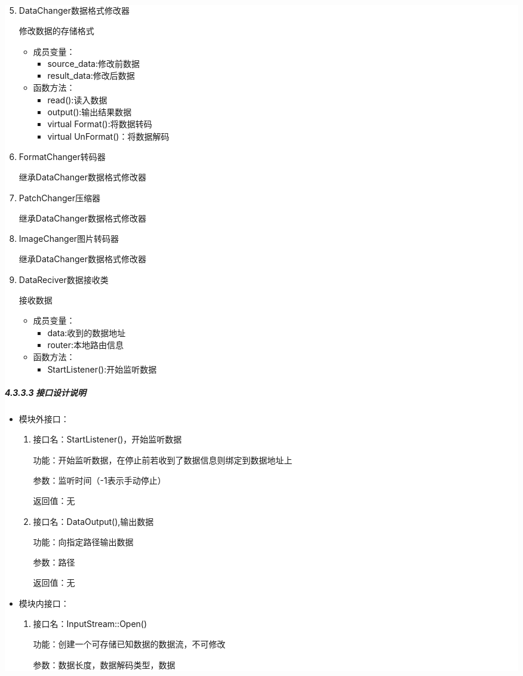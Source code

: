 5. DataChanger数据格式修改器

   修改数据的存储格式

   - 成员变量：
     - source_data:修改前数据
     - result_data:修改后数据
   - 函数方法：
     - read():读入数据
     - output():输出结果数据
     - virtual Format():将数据转码
     - virtual UnFormat()：将数据解码

6. FormatChanger转码器

   继承DataChanger数据格式修改器

7. PatchChanger压缩器

   继承DataChanger数据格式修改器

8. ImageChanger图片转码器

   继承DataChanger数据格式修改器

9. DataReciver数据接收类

   接收数据

   - 成员变量：
     - data:收到的数据地址
     - router:本地路由信息
   - 函数方法：
     - StartListener():开始监听数据

##### 4.3.3.3 接口设计说明

- 模块外接口：

  1. 接口名：StartListener()，开始监听数据

     功能：开始监听数据，在停止前若收到了数据信息则绑定到数据地址上

     参数：监听时间（-1表示手动停止）

     返回值：无

  2. 接口名：DataOutput(),输出数据

     功能：向指定路径输出数据

     参数：路径

     返回值：无

- 模块内接口：

  1. 接口名：InputStream::Open()

     功能：创建一个可存储已知数据的数据流，不可修改

     参数：数据长度，数据解码类型，数据

